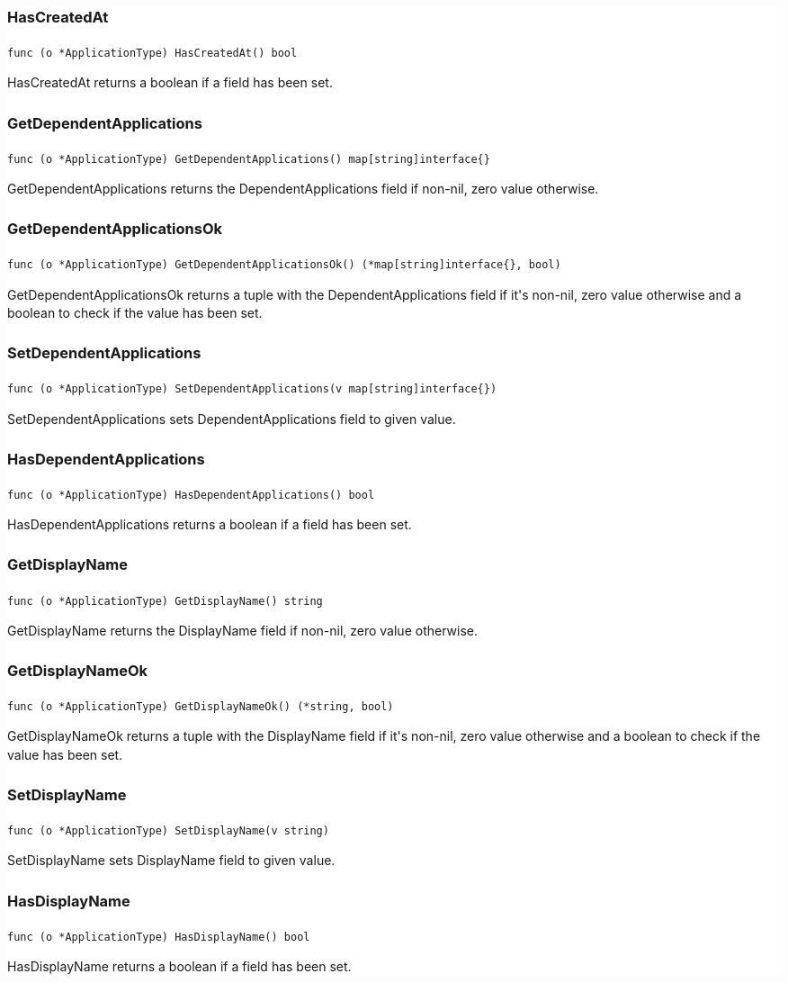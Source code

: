 ### HasCreatedAt

`func (o *ApplicationType) HasCreatedAt() bool`

HasCreatedAt returns a boolean if a field has been set.

### GetDependentApplications

`func (o *ApplicationType) GetDependentApplications() map[string]interface{}`

GetDependentApplications returns the DependentApplications field if non-nil, zero value otherwise.

### GetDependentApplicationsOk

`func (o *ApplicationType) GetDependentApplicationsOk() (*map[string]interface{}, bool)`

GetDependentApplicationsOk returns a tuple with the DependentApplications field if it's non-nil, zero value otherwise
and a boolean to check if the value has been set.

### SetDependentApplications

`func (o *ApplicationType) SetDependentApplications(v map[string]interface{})`

SetDependentApplications sets DependentApplications field to given value.

### HasDependentApplications

`func (o *ApplicationType) HasDependentApplications() bool`

HasDependentApplications returns a boolean if a field has been set.

### GetDisplayName

`func (o *ApplicationType) GetDisplayName() string`

GetDisplayName returns the DisplayName field if non-nil, zero value otherwise.

### GetDisplayNameOk

`func (o *ApplicationType) GetDisplayNameOk() (*string, bool)`

GetDisplayNameOk returns a tuple with the DisplayName field if it's non-nil, zero value otherwise
and a boolean to check if the value has been set.

### SetDisplayName

`func (o *ApplicationType) SetDisplayName(v string)`

SetDisplayName sets DisplayName field to given value.

### HasDisplayName

`func (o *ApplicationType) HasDisplayName() bool`

HasDisplayName returns a boolean if a field has been set.
